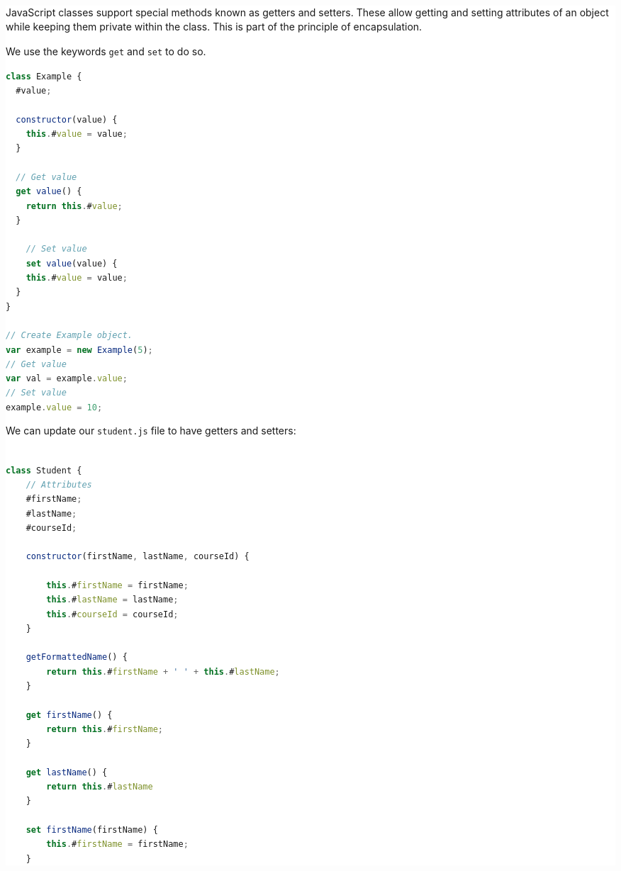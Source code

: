 JavaScript classes support special methods known as getters and setters. These allow getting and setting attributes of an object while keeping them private within the class.  This is part of the principle of encapsulation.

We use the keywords `get` and `set` to do so.

```js 
class Example {
  #value;
  
  constructor(value) {
    this.#value = value;
  }
  
  // Get value
  get value() {
    return this.#value;
  }

	// Set value
	set value(value) {
    this.#value = value;
  }
}

// Create Example object.
var example = new Example(5);
// Get value
var val = example.value;
// Set value
example.value = 10;
```

We can update our `student.js` file to have getters and setters:

```js

class Student {
    // Attributes
    #firstName;
    #lastName;
    #courseId;
    
    constructor(firstName, lastName, courseId) {
    
        this.#firstName = firstName;
        this.#lastName = lastName;
        this.#courseId = courseId;
    }

    getFormattedName() {
        return this.#firstName + ' ' + this.#lastName;
    }

    get firstName() {
        return this.#firstName;
    }

    get lastName() {
        return this.#lastName
    }

    set firstName(firstName) {
        this.#firstName = firstName;
    }

```